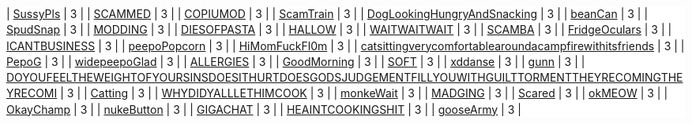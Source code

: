 | [SussyPls](https://7tv.app/emotes/60b7679f1b94ba7313110b9a)                                                                                             | 3     |
| [SCAMMED](https://7tv.app/emotes/60bd742760b022372c872ef1)                                                                                              | 3     |
| [COPIUMOD](https://7tv.app/emotes/6111bacf5b4815cda893f153)                                                                                             | 3     |
| [ScamTrain](https://7tv.app/emotes/6185da9b8d50b5f26ee80314)                                                                                            | 3     |
| [DogLookingHungryAndSnacking](https://7tv.app/emotes/61e66dc6095be332e347e6e7)                                                                          | 3     |
| [beanCan](https://7tv.app/emotes/629eb2630e60c6d53da66405)                                                                                              | 3     |
| [SpudSnap](https://7tv.app/emotes/61ea0bbb0aadf8d57da4e138)                                                                                             | 3     |
| [MODDING](https://7tv.app/emotes/618247fcf1ae15abc7eba0b2)                                                                                              | 3     |
| [DIESOFPASTA](https://7tv.app/emotes/62a34023aeb99580351627ab)                                                                                          | 3     |
| [HALLOW](https://7tv.app/emotes/61c3a6eb2ecbc70f914fb3ce)                                                                                               | 3     |
| [WAITWAITWAIT](https://7tv.app/emotes/61b9654c112f39cb68afe61c)                                                                                         | 3     |
| [SCAMBA](https://7tv.app/emotes/634958caf614dc272b1f90dd)                                                                                               | 3     |
| [FridgeOculars](https://7tv.app/emotes/62a36a068f58999950de90c3)                                                                                        | 3     |
| [ICANTBUSINESS](https://7tv.app/emotes/62b686c8765d72b656d71d2e)                                                                                        | 3     |
| [peepoPopcorn](https://7tv.app/emotes/6101f6b312d7ed05c14c7de7)                                                                                         | 3     |
| [HiMomFuckFl0m](https://7tv.app/emotes/639cf02d516a52968579b8d4)                                                                                        | 3     |
| [catsittingverycomfortablearoundacampfirewithitsfriends](https://7tv.app/emotes/636f1f13cd0b9515ad700087)                                               | 3     |
| [PepoG](https://7tv.app/emotes/61b5bfef523b4785d7c20537)                                                                                                | 3     |
| [widepeepoGlad](https://7tv.app/emotes/60b54d7c96929aeb0789e9d1)                                                                                        | 3     |
| [ALLERGIES](https://7tv.app/emotes/640b50aa6db4ba35fb47f372)                                                                                            | 3     |
| [GoodMorning](https://7tv.app/emotes/60ae53ca0e35477634dd6138)                                                                                          | 3     |
| [SOFT](https://7tv.app/emotes/62b3386cd2dd631217d5b7c8)                                                                                                 | 3     |
| [xddanse](https://7tv.app/emotes/62e0b9fcb17fba21c38cf50c)                                                                                              | 3     |
| [gunn](https://7tv.app/emotes/62a4df1cfc2bf6a7be2d1909)                                                                                                 | 3     |
| [DOYOUFEELTHEWEIGHTOFYOURSINSDOESITHURTDOESGODSJUDGEMENTFILLYOUWITHGUILTTORMENTTHEYRECOMINGTHEYRECOMI](https://7tv.app/emotes/62f0439b266c982a4c78f9c5) | 3     |
| [Catting](https://7tv.app/emotes/62c851dfcf0d7244f0eeb586)                                                                                              | 3     |
| [WHYDIDYALLLETHIMCOOK](https://7tv.app/emotes/63b427f34cd09a868388e852)                                                                                 | 3     |
| [monkeWait](https://7tv.app/emotes/60de619ce03c0b978d5f0386)                                                                                            | 3     |
| [MADGING](https://7tv.app/emotes/621e366aaf1b8e166ce361a1)                                                                                              | 3     |
| [Scared](https://7tv.app/emotes/627c94f449607a2d9d9b5a76)                                                                                               | 3     |
| [okMEOW](https://7tv.app/emotes/60cbba6c5348df16a19073d0)                                                                                               | 3     |
| [OkayChamp](https://7tv.app/emotes/62ab7598260bc8642e64bff0)                                                                                            | 3     |
| [nukeButton](https://7tv.app/emotes/63afa0358bdfe8fa998dca4e)                                                                                           | 3     |
| [GIGACHAT](https://7tv.app/emotes/616c2b9fd89696663cf352a2)                                                                                             | 3     |
| [HEAINTCOOKINGSHIT](https://7tv.app/emotes/63b5fce25b5db12cdff13440)                                                                                    | 3     |
| [gooseArmy](https://7tv.app/emotes/625fa9cb649d9f2e9bdee2fb)                                                                                            | 3     |